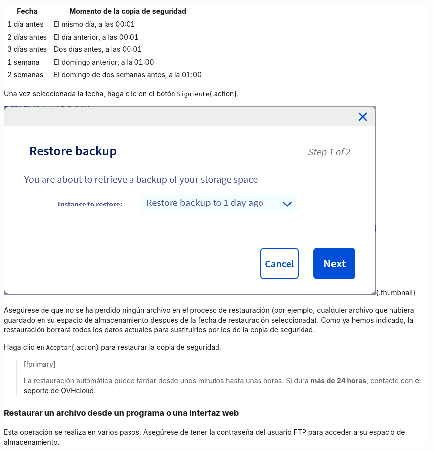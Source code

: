 |Fecha|Momento de la copia de seguridad|
|---|---|
|1 día antes|El mismo día, a las 00:01|
|2 días antes|El día anterior, a las 00:01|
|3 días antes|Dos días antes, a las 00:01|
|1 semana|El domingo anterior, a la 01:00|
|2 semanas|El domingo de dos semanas antes, a la 01:00|

Una vez seleccionada la fecha, haga clic en el botón `Siguiente`{.action}. 

![backup ftp](images/backupftp-step2.png){.thumbnail}

Asegúrese de que no se ha perdido ningún archivo en el proceso de restauración (por ejemplo, cualquier archivo que hubiera guardado en su espacio de almacenamiento después de la fecha de restauración seleccionada). Como ya hemos indicado, la restauración borrará todos los datos actuales para sustituirlos por los de la copia de seguridad.

Haga clic en `Aceptar`{.action} para restaurar la copia de seguridad.

> [!primary]
>
> La restauración automática puede tardar desde unos minutos hasta unas horas. Si dura **más de 24 horas**, contacte con [el soporte de OVHcloud](https://www.ovhcloud.com/es/support-levels/).
>

### Restaurar un archivo desde un programa o una interfaz web <a name="viainterface"></a>

Esta operación se realiza en varios pasos. Asegúrese de tener la contraseña del usuario FTP para acceder a su espacio de almacenamiento. 
